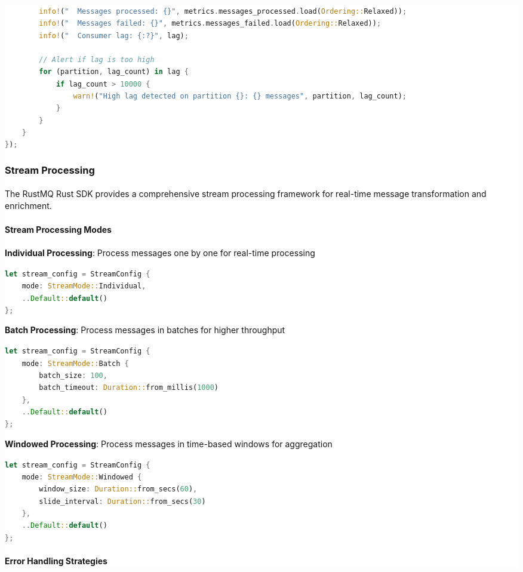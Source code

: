 ```rust
        info!("  Messages processed: {}", metrics.messages_processed.load(Ordering::Relaxed));
        info!("  Messages failed: {}", metrics.messages_failed.load(Ordering::Relaxed));
        info!("  Consumer lag: {:?}", lag);
        
        // Alert if lag is too high
        for (partition, lag_count) in lag {
            if lag_count > 10000 {
                warn!("High lag detected on partition {}: {} messages", partition, lag_count);
            }
        }
    }
});
```

### Stream Processing

The RustMQ Rust SDK provides a comprehensive stream processing framework for real-time message transformation and enrichment.

#### Stream Processing Modes

**Individual Processing**: Process messages one by one for real-time processing

```rust
let stream_config = StreamConfig {
    mode: StreamMode::Individual,
    ..Default::default()
};
```

**Batch Processing**: Process messages in batches for higher throughput

```rust
let stream_config = StreamConfig {
    mode: StreamMode::Batch { 
        batch_size: 100, 
        batch_timeout: Duration::from_millis(1000) 
    },
    ..Default::default()
};
```

**Windowed Processing**: Process messages in time-based windows for aggregation

```rust
let stream_config = StreamConfig {
    mode: StreamMode::Windowed { 
        window_size: Duration::from_secs(60),
        slide_interval: Duration::from_secs(30)
    },
    ..Default::default()
};
```

#### Error Handling Strategies
